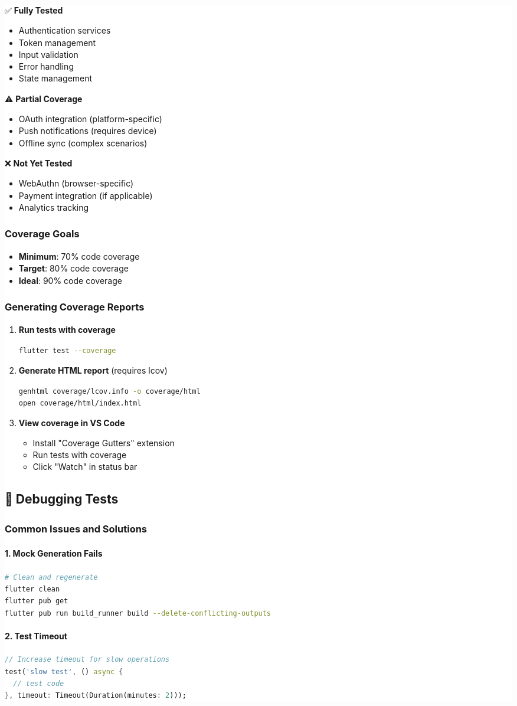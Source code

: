 ✅ **Fully Tested**
- Authentication services
- Token management
- Input validation
- Error handling
- State management

⚠️ **Partial Coverage**
- OAuth integration (platform-specific)
- Push notifications (requires device)
- Offline sync (complex scenarios)

❌ **Not Yet Tested**
- WebAuthn (browser-specific)
- Payment integration (if applicable)
- Analytics tracking

### Coverage Goals

- **Minimum**: 70% code coverage
- **Target**: 80% code coverage
- **Ideal**: 90% code coverage

### Generating Coverage Reports

1. **Run tests with coverage**
   ```bash
   flutter test --coverage
   ```

2. **Generate HTML report** (requires lcov)
   ```bash
   genhtml coverage/lcov.info -o coverage/html
   open coverage/html/index.html
   ```

3. **View coverage in VS Code**
   - Install "Coverage Gutters" extension
   - Run tests with coverage
   - Click "Watch" in status bar

## 🐛 Debugging Tests

### Common Issues and Solutions

#### 1. Mock Generation Fails
```bash
# Clean and regenerate
flutter clean
flutter pub get
flutter pub run build_runner build --delete-conflicting-outputs
```

#### 2. Test Timeout
```dart
// Increase timeout for slow operations
test('slow test', () async {
  // test code
}, timeout: Timeout(Duration(minutes: 2)));
```
